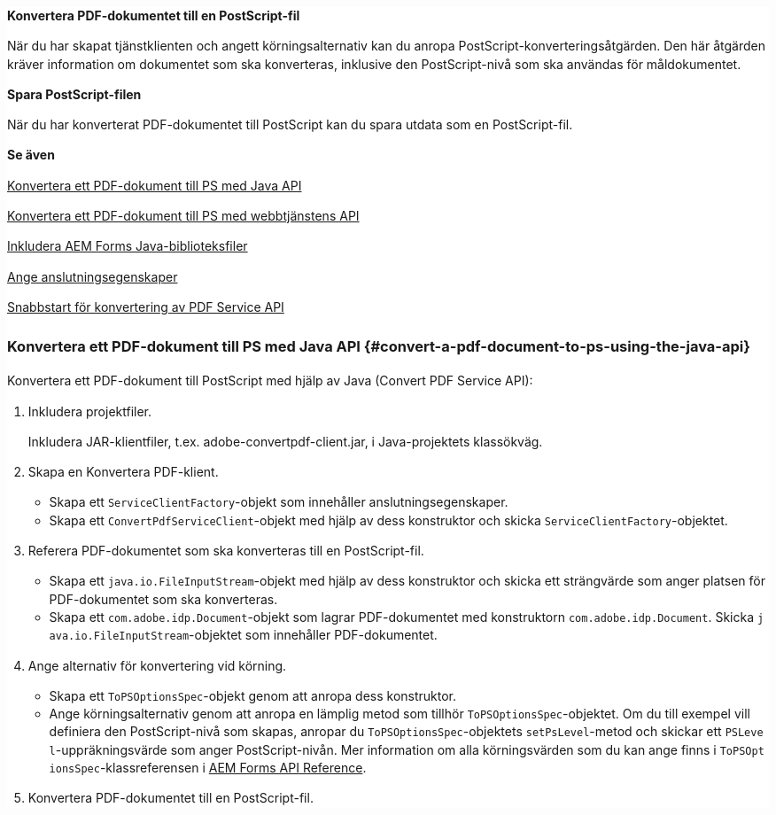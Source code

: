 **Konvertera PDF-dokumentet till en PostScript-fil**

När du har skapat tjänstklienten och angett körningsalternativ kan du anropa PostScript-konverteringsåtgärden. Den här åtgärden kräver information om dokumentet som ska konverteras, inklusive den PostScript-nivå som ska användas för måldokumentet.

**Spara PostScript-filen**

När du har konverterat PDF-dokumentet till PostScript kan du spara utdata som en PostScript-fil.

**Se även**

[Konvertera ett PDF-dokument till PS med Java API](converting-pdf-postscript-image-files.md#convert-a-pdf-document-to-ps-using-the-java-api)

[Konvertera ett PDF-dokument till PS med webbtjänstens API](converting-pdf-postscript-image-files.md#convert-a-pdf-document-to-ps-using-the-web-service-api)

[Inkludera AEM Forms Java-biblioteksfiler](/help/forms/developing/invoking-aem-forms-using-java.md#including-aem-forms-java-library-files)

[Ange anslutningsegenskaper](/help/forms/developing/invoking-aem-forms-using-java.md#setting-connection-properties)

[Snabbstart för konvertering av PDF Service API](/help/forms/developing/convert-pdf-service-java-api.md#convert-pdf-service-java-api-quick-start-soap)

### Konvertera ett PDF-dokument till PS med Java API {#convert-a-pdf-document-to-ps-using-the-java-api}

Konvertera ett PDF-dokument till PostScript med hjälp av Java (Convert PDF Service API):

1. Inkludera projektfiler.

   Inkludera JAR-klientfiler, t.ex. adobe-convertpdf-client.jar, i Java-projektets klassökväg.

1. Skapa en Konvertera PDF-klient.

   * Skapa ett `ServiceClientFactory`-objekt som innehåller anslutningsegenskaper.
   * Skapa ett `ConvertPdfServiceClient`-objekt med hjälp av dess konstruktor och skicka `ServiceClientFactory`-objektet.

1. Referera PDF-dokumentet som ska konverteras till en PostScript-fil.

   * Skapa ett `java.io.FileInputStream`-objekt med hjälp av dess konstruktor och skicka ett strängvärde som anger platsen för PDF-dokumentet som ska konverteras.
   * Skapa ett `com.adobe.idp.Document`-objekt som lagrar PDF-dokumentet med konstruktorn `com.adobe.idp.Document`. Skicka `java.io.FileInputStream`-objektet som innehåller PDF-dokumentet.

1. Ange alternativ för konvertering vid körning.

   * Skapa ett `ToPSOptionsSpec`-objekt genom att anropa dess konstruktor.
   * Ange körningsalternativ genom att anropa en lämplig metod som tillhör `ToPSOptionsSpec`-objektet. Om du till exempel vill definiera den PostScript-nivå som skapas, anropar du `ToPSOptionsSpec`-objektets `setPsLevel`-metod och skickar ett `PSLevel`-uppräkningsvärde som anger PostScript-nivån. Mer information om alla körningsvärden som du kan ange finns i `ToPSOptionsSpec`-klassreferensen i [AEM Forms API Reference](https://www.adobe.com/go/learn_aemforms_javadocs_63_en).

1. Konvertera PDF-dokumentet till en PostScript-fil.
